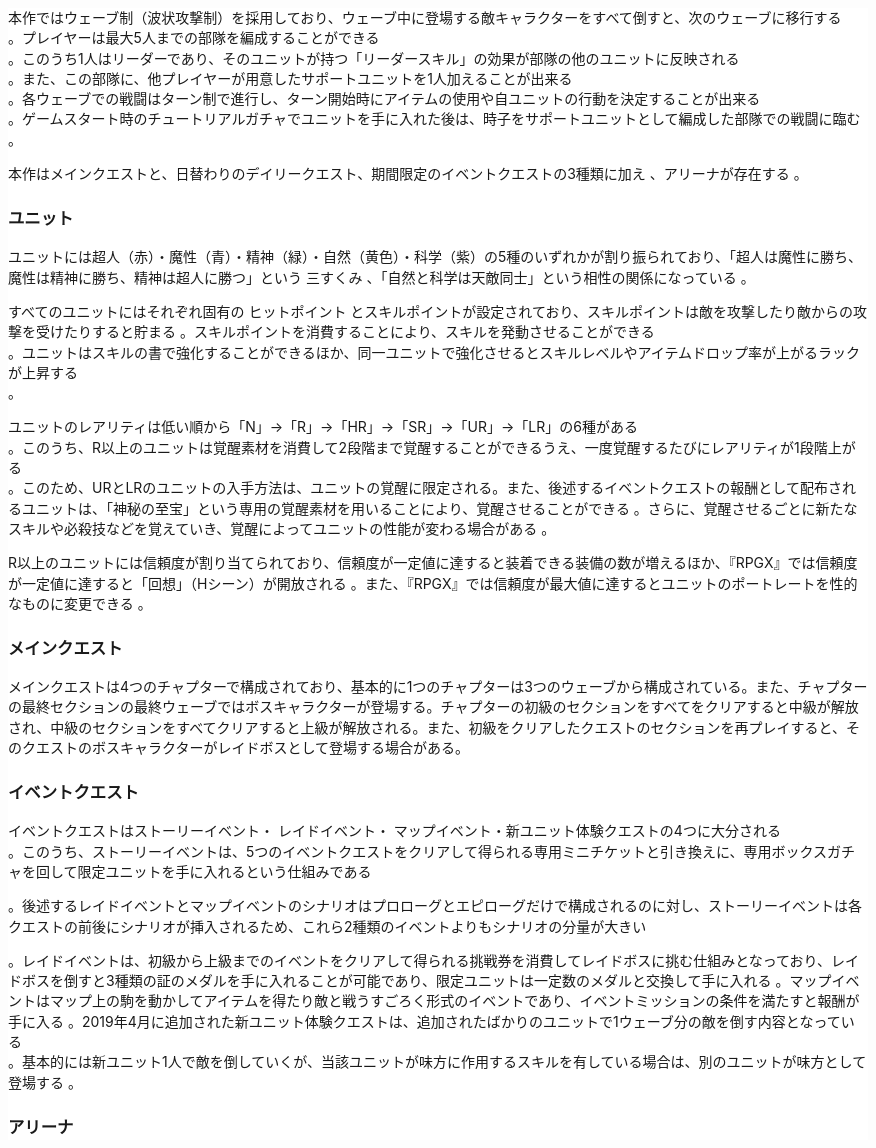 本作ではウェーブ制（波状攻撃制）を採用しており、ウェーブ中に登場する敵キャラクターをすべて倒すと、次のウェーブに移行する  
。プレイヤーは最大5人までの部隊を編成することができる  
。このうち1人はリーダーであり、そのユニットが持つ「リーダースキル」の効果が部隊の他のユニットに反映される  
。また、この部隊に、他プレイヤーが用意したサポートユニットを1人加えることが出来る  
。各ウェーブでの戦闘はターン制で進行し、ターン開始時にアイテムの使用や自ユニットの行動を決定することが出来る  
。ゲームスタート時のチュートリアルガチャでユニットを手に入れた後は、時子をサポートユニットとして編成した部隊での戦闘に臨む    。

本作はメインクエストと、日替わりのデイリークエスト、期間限定のイベントクエストの3種類に加え    、アリーナが存在する    。

###  ユニット



ユニットには超人（赤）・魔性（青）・精神（緑）・自然（黄色）・科学（紫）の5種のいずれかが割り振られており、「超人は魔性に勝ち、魔性は精神に勝ち、精神は超人に勝つ」という
三すくみ  、「自然と科学は天敵同士」という相性の関係になっている      。

すべてのユニットにはそれぞれ固有の  ヒットポイント  とスキルポイントが設定されており、スキルポイントは敵を攻撃したり敵からの攻撃を受けたりすると貯まる
  。スキルポイントを消費することにより、スキルを発動させることができる  
。ユニットはスキルの書で強化することができるほか、同一ユニットで強化させるとスキルレベルやアイテムドロップ率が上がるラックが上昇する    
。

ユニットのレアリティは低い順から「N」→「R」→「HR」→「SR」→「UR」→「LR」の6種がある  
。このうち、R以上のユニットは覚醒素材を消費して2段階まで覚醒することができるうえ、一度覚醒するたびにレアリティが1段階上がる      
。このため、URとLRのユニットの入手方法は、ユニットの覚醒に限定される。また、後述するイベントクエストの報酬として配布されるユニットは、「神秘の至宝」という専用の覚醒素材を用いることにより、覚醒させることができる
  。さらに、覚醒させるごとに新たなスキルや必殺技などを覚えていき、覚醒によってユニットの性能が変わる場合がある      。

R以上のユニットには信頼度が割り当てられており、信頼度が一定値に達すると装着できる装備の数が増えるほか、『RPGX』では信頼度が一定値に達すると「回想」（Hシーン）が開放される
    。また、『RPGX』では信頼度が最大値に達するとユニットのポートレートを性的なものに変更できる    。

###  メインクエスト



メインクエストは4つのチャプターで構成されており、基本的に1つのチャプターは3つのウェーブから構成されている。また、チャプターの最終セクションの最終ウェーブではボスキャラクターが登場する。チャプターの初級のセクションをすべてをクリアすると中級が解放され、中級のセクションをすべてクリアすると上級が解放される。また、初級をクリアしたクエストのセクションを再プレイすると、そのクエストのボスキャラクターがレイドボスとして登場する場合がある。

###  イベントクエスト



イベントクエストはストーリーイベント・ レイドイベント・ マップイベント・新ユニット体験クエストの4つに大分される  
。このうち、ストーリーイベントは、5つのイベントクエストをクリアして得られる専用ミニチケットと引き換えに、専用ボックスガチャを回して限定ユニットを手に入れるという仕組みである

。後述するレイドイベントとマップイベントのシナリオはプロローグとエピローグだけで構成されるのに対し、ストーリーイベントは各クエストの前後にシナリオが挿入されるため、これら2種類のイベントよりもシナリオの分量が大きい

。レイドイベントは、初級から上級までのイベントをクリアして得られる挑戦券を消費してレイドボスに挑む仕組みとなっており、レイドボスを倒すと3種類の証のメダルを手に入れることが可能であり、限定ユニットは一定数のメダルと交換して手に入れる
  。マップイベントはマップ上の駒を動かしてアイテムを得たり敵と戦うすごろく形式のイベントであり、イベントミッションの条件を満たすと報酬が手に入る
  。2019年4月に追加された新ユニット体験クエストは、追加されたばかりのユニットで1ウェーブ分の敵を倒す内容となっている  
。基本的には新ユニット1人で敵を倒していくが、当該ユニットが味方に作用するスキルを有している場合は、別のユニットが味方として登場する    。

###  アリーナ


